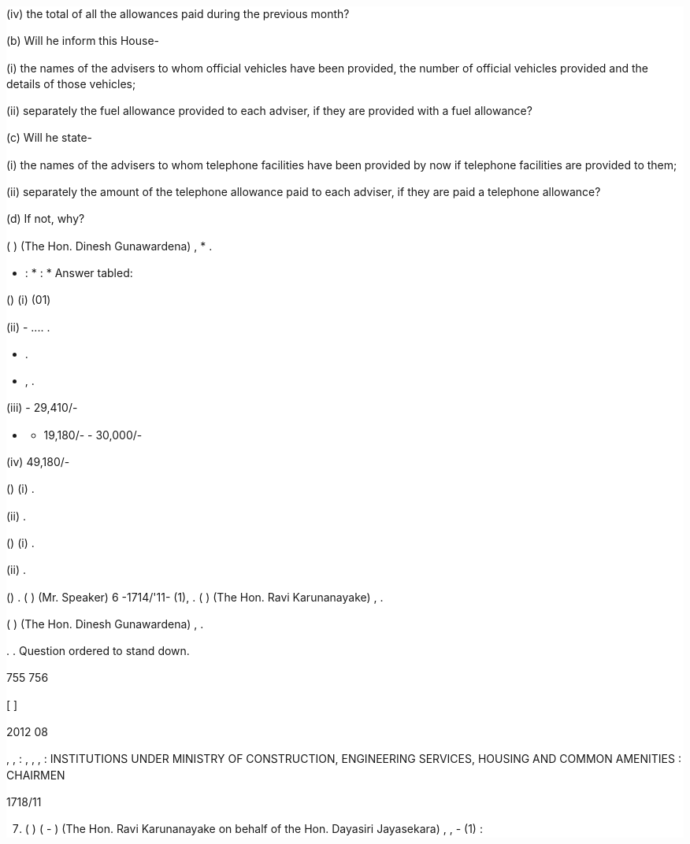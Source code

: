 (iv) the total of all the allowances paid during the previous month?

(b) Will he inform this House-

(i) the names of the advisers to whom official vehicles have been provided, the number of official vehicles provided and the details of those vehicles;

(ii) separately the fuel allowance provided to each adviser, if they are provided with a fuel allowance?

(c) Will he state-

(i) the names of the advisers to whom telephone facilities have been provided by now if telephone facilities are provided to them;

(ii) separately the amount of the telephone allowance paid to each adviser, if they are paid a telephone allowance?

(d) If not, why?

( ) (The Hon. Dinesh Gunawardena) , * .

* : * : * Answer tabled:

() (i) (01)

(ii) - .... .

- .

- , .

(iii) - 29,410/-

- - 19,180/- - 30,000/-

(iv) 49,180/-

() (i) .

(ii) .

() (i) .

(ii) .

() . ( ) (Mr. Speaker) 6 -1714/'11- (1), . ( ) (The Hon. Ravi Karunanayake) , .

( ) (The Hon. Dinesh Gunawardena) , .

. . Question ordered to stand down.

755 756

[ ]

2012 08

, , : , , , : INSTITUTIONS UNDER MINISTRY OF CONSTRUCTION, ENGINEERING SERVICES, HOUSING AND COMMON AMENITIES : CHAIRMEN

1718/11

7. ( ) ( - ) (The Hon. Ravi Karunanayake on behalf of the Hon. Dayasiri Jayasekara) , , - (1) :
